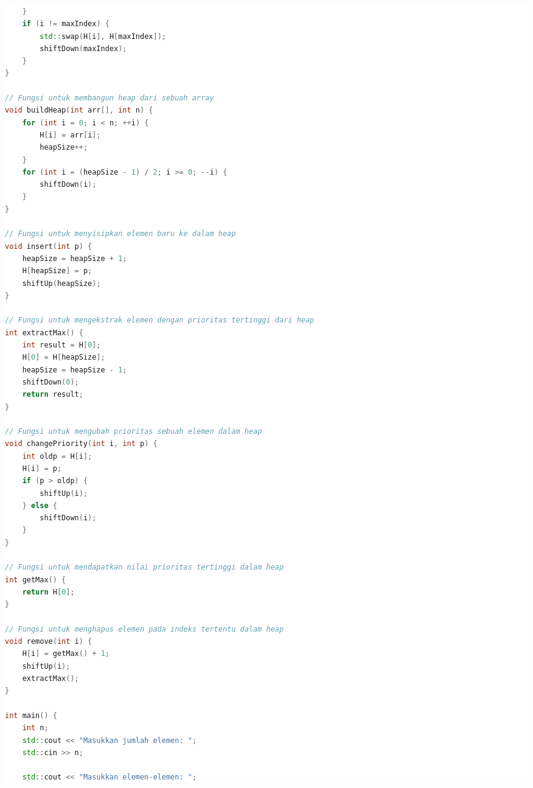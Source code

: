 ```C++
    }
    if (i != maxIndex) {
        std::swap(H[i], H[maxIndex]);
        shiftDown(maxIndex);
    }
}

// Fungsi untuk membangun heap dari sebuah array
void buildHeap(int arr[], int n) {
    for (int i = 0; i < n; ++i) {
        H[i] = arr[i];
        heapSize++;
    }
    for (int i = (heapSize - 1) / 2; i >= 0; --i) {
        shiftDown(i);
    }
}

// Fungsi untuk menyisipkan elemen baru ke dalam heap
void insert(int p) {
    heapSize = heapSize + 1;
    H[heapSize] = p;
    shiftUp(heapSize);
}

// Fungsi untuk mengekstrak elemen dengan prioritas tertinggi dari heap
int extractMax() {
    int result = H[0];
    H[0] = H[heapSize];
    heapSize = heapSize - 1;
    shiftDown(0);
    return result;
}

// Fungsi untuk mengubah prioritas sebuah elemen dalam heap
void changePriority(int i, int p) {
    int oldp = H[i];
    H[i] = p;
    if (p > oldp) {
        shiftUp(i);
    } else {
        shiftDown(i);
    }
}

// Fungsi untuk mendapatkan nilai prioritas tertinggi dalam heap
int getMax() {
    return H[0];
}

// Fungsi untuk menghapus elemen pada indeks tertentu dalam heap
void remove(int i) {
    H[i] = getMax() + 1;
    shiftUp(i);
    extractMax();
}

int main() {
    int n;
    std::cout << "Masukkan jumlah elemen: ";
    std::cin >> n;
    
    std::cout << "Masukkan elemen-elemen: ";
```